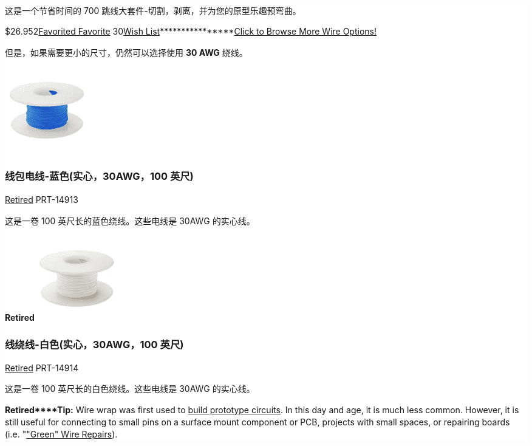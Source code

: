 这是一个节省时间的 700 跳线大套件-切割，剥离，并为您的原型乐趣预弯曲。

$26.952[Favorited Favorite](# "Add to favorites") 30[Wish List](# "Add to wish list")****************[Click to Browse More Wire Options!](https://www.sparkfun.com/categories/141)

但是，如果需要更小的尺寸，仍然可以选择使用 **30 AWG** 绕线。

![Wire Wrap Wire - Blue (Solid, 30AWG, 100ft)](img/e1568a8d8965cd5090fa9be0ea91f00a.png) 

### 线包电线-蓝色(实心，30AWG，100 英尺)

[Retired](https://learn.sparkfun.com/static/bubbles/ "Retired") PRT-14913

这是一卷 100 英尺长的蓝色绕线。这些电线是 30AWG 的实心线。

**Retired**![Wire Wrap Wire - White (Solid, 30AWG, 100ft) ](img/6679c602b4e7db5b28e4cc461e284012.png) 

### 线绕线-白色(实心，30AWG，100 英尺)

[Retired](https://learn.sparkfun.com/static/bubbles/ "Retired") PRT-14914

这是一卷 100 英尺长的白色绕线。这些电线是 30AWG 的实心线。

**Retired****Tip:** Wire wrap was first used to [build prototype circuits](http://en.wikipedia.org/wiki/Wire_wrap). In this day and age, it is much less common. However, it is still useful for connecting to small pins on a surface mount component or PCB, projects with small spaces, or repairing boards (i.e. "["Green" Wire Repairs](https://www.sparkfun.com/tutorials/99)).
